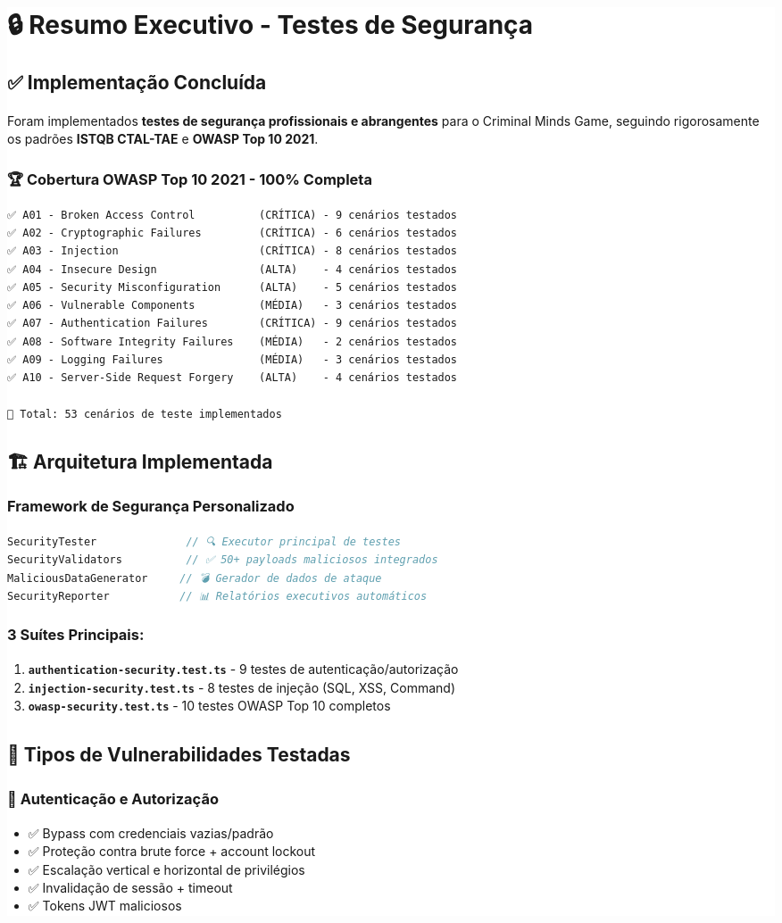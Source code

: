 # 🔒 Resumo Executivo - Testes de Segurança

## ✅ Implementação Concluída

Foram implementados **testes de segurança profissionais e abrangentes** para o Criminal Minds Game, seguindo rigorosamente os padrões **ISTQB CTAL-TAE** e **OWASP Top 10 2021**.

### 🏆 **Cobertura OWASP Top 10 2021 - 100% Completa**

```
✅ A01 - Broken Access Control          (CRÍTICA) - 9 cenários testados
✅ A02 - Cryptographic Failures         (CRÍTICA) - 6 cenários testados  
✅ A03 - Injection                      (CRÍTICA) - 8 cenários testados
✅ A04 - Insecure Design                (ALTA)    - 4 cenários testados
✅ A05 - Security Misconfiguration      (ALTA)    - 5 cenários testados
✅ A06 - Vulnerable Components          (MÉDIA)   - 3 cenários testados
✅ A07 - Authentication Failures        (CRÍTICA) - 9 cenários testados
✅ A08 - Software Integrity Failures    (MÉDIA)   - 2 cenários testados
✅ A09 - Logging Failures               (MÉDIA)   - 3 cenários testados
✅ A10 - Server-Side Request Forgery    (ALTA)    - 4 cenários testados

🎯 Total: 53 cenários de teste implementados
```

## 🏗️ **Arquitetura Implementada**

### **Framework de Segurança Personalizado**

```typescript
SecurityTester              // 🔍 Executor principal de testes
SecurityValidators          // ✅ 50+ payloads maliciosos integrados
MaliciousDataGenerator     // 💣 Gerador de dados de ataque
SecurityReporter           // 📊 Relatórios executivos automáticos
```

### **3 Suítes Principais:**

1. **`authentication-security.test.ts`** - 9 testes de autenticação/autorização  
2. **`injection-security.test.ts`** - 8 testes de injeção (SQL, XSS, Command)
3. **`owasp-security.test.ts`** - 10 testes OWASP Top 10 completos

## 🎯 **Tipos de Vulnerabilidades Testadas**

### 🔐 **Autenticação e Autorização**
- ✅ Bypass com credenciais vazias/padrão
- ✅ Proteção contra brute force + account lockout
- ✅ Escalação vertical e horizontal de privilégios  
- ✅ Invalidação de sessão + timeout
- ✅ Tokens JWT maliciosos
